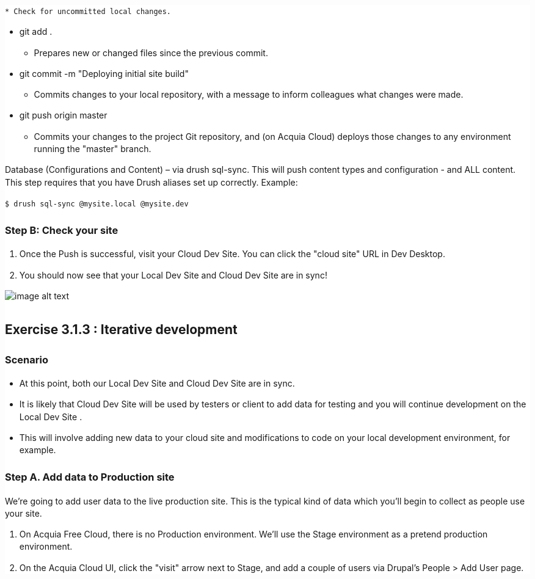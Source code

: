     * Check for uncommitted local changes.

* git add .

    * Prepares new or changed files since the previous commit.

* git commit -m "Deploying initial site build"

    * Commits changes to your local repository, with a message to inform colleagues what changes were made.

* git push origin master

    * Commits your changes to the project Git repository, and (on Acquia Cloud) deploys those changes to any environment running the "master" branch.

Database (Configurations and Content) – via drush sql-sync. This will push content types and configuration - and ALL content. This step requires that you have Drush aliases set up correctly. Example:

```
$ drush sql-sync @mysite.local @mysite.dev
```



### Step B: Check your site

1. Once the Push is successful, visit your Cloud Dev Site. You can click the "cloud site" URL in Dev Desktop.

2. You should now see that your Local Dev Site and Cloud Dev Site are in sync!

![image alt text](https://raw.githubusercontent.com/outlearn-content/assets/master/ac/image_17.png)





## Exercise 3.1.3 : Iterative development

### Scenario

* At this point, both our Local Dev Site and Cloud Dev Site are in sync.

* It is likely that Cloud Dev Site will be used by testers or client to add data for testing and you will continue development on the Local Dev Site .

* This will involve adding new data to your cloud site and modifications to code on your local development environment, for example.

### Step A. Add data to Production site

We’re going to add user data to the live  production site. This is the typical kind of data which you’ll begin to collect as people use your site.

1. On Acquia Free Cloud, there is no Production environment. We’ll use the Stage environment as a pretend production environment.

2. On the Acquia Cloud UI, click the "visit" arrow next to Stage, and add a couple of users via Drupal’s People > Add User page.
